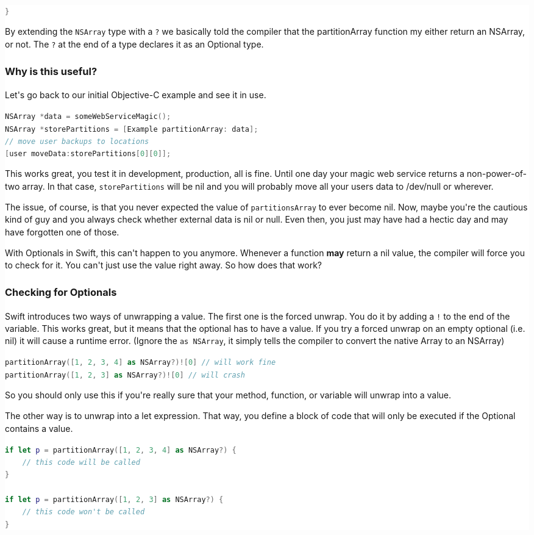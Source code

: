 ``` Swift
}
```

By extending the `NSArray` type with a `?` we basically told the
compiler that the partitionArray function my either return an NSArray,
or not. The `?` at the end of a type declares it as an Optional type.

### Why is this useful?

Let\'s go back to our initial Objective-C example and see it in use.

``` Objective-C
NSArray *data = someWebServiceMagic();
NSArray *storePartitions = [Example partitionArray: data];
// move user backups to locations
[user moveData:storePartitions[0][0]];
```

This works great, you test it in development, production, all is fine.
Until one day your magic web service returns a non-power-of-two array.
In that case, `storePartitions` will be nil and you will probably move
all your users data to /dev/null or wherever.

The issue, of course, is that you never expected the value of
`partitionsArray` to ever become nil. Now, maybe you\'re the cautious
kind of guy and you always check whether external data is nil or null.
Even then, you just may have had a hectic day and may have forgotten one
of those.

With Optionals in Swift, this can\'t happen to you anymore. Whenever a
function **may** return a nil value, the compiler will force you to
check for it. You can\'t just use the value right away. So how does that
work?

### Checking for Optionals

Swift introduces two ways of unwrapping a value. The first one is the
forced unwrap. You do it by adding a `!` to the end of the variable.
This works great, but it means that the optional has to have a value. If
you try a forced unwrap on an empty optional (i.e. nil) it will cause a
runtime error. (Ignore the `as NSArray`, it simply tells the compiler to
convert the native Array to an NSArray)

``` Swift
partitionArray([1, 2, 3, 4] as NSArray?)![0] // will work fine
partitionArray([1, 2, 3] as NSArray?)![0] // will crash
```

So you should only use this if you\'re really sure that your method,
function, or variable will unwrap into a value.

The other way is to unwrap into a let expression. That way, you define a
block of code that will only be executed if the Optional contains a
value.

``` Swift
if let p = partitionArray([1, 2, 3, 4] as NSArray?) {
    // this code will be called
}

if let p = partitionArray([1, 2, 3] as NSArray?) {
    // this code won't be called
}

```


[^1]: or NSProxy, but you shouldn\'t really do that